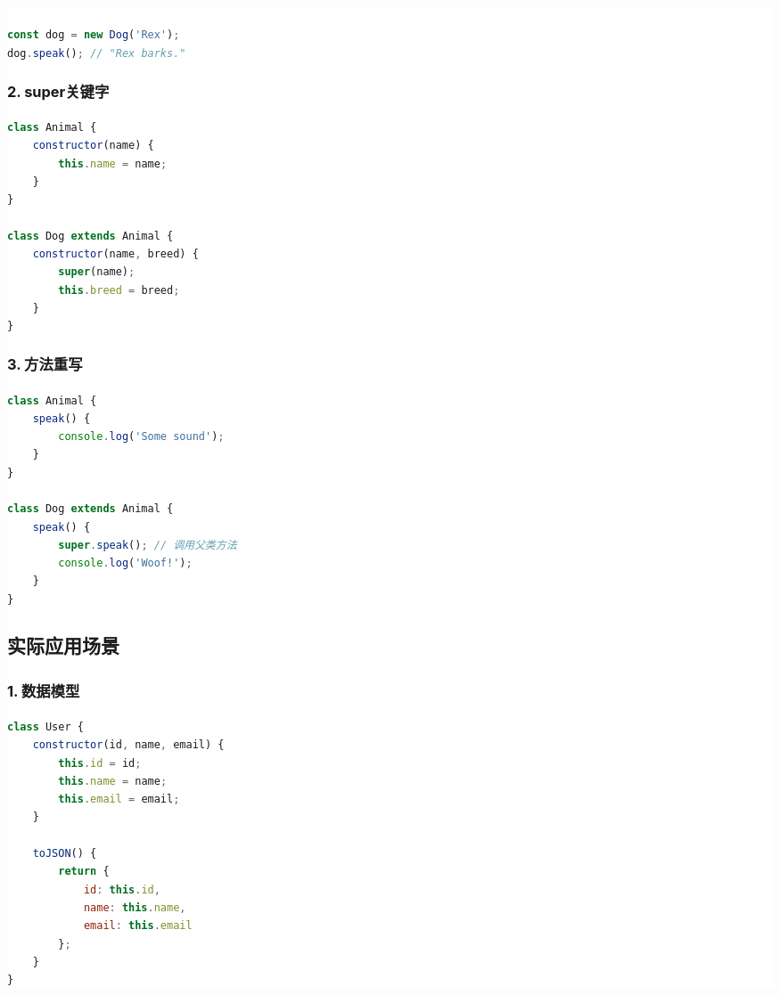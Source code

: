 ```javascript

const dog = new Dog('Rex');
dog.speak(); // "Rex barks."
```

### 2. super关键字

```javascript
class Animal {
    constructor(name) {
        this.name = name;
    }
}

class Dog extends Animal {
    constructor(name, breed) {
        super(name);
        this.breed = breed;
    }
}
```

### 3. 方法重写

```javascript
class Animal {
    speak() {
        console.log('Some sound');
    }
}

class Dog extends Animal {
    speak() {
        super.speak(); // 调用父类方法
        console.log('Woof!');
    }
}
```

## 实际应用场景

### 1. 数据模型

```javascript
class User {
    constructor(id, name, email) {
        this.id = id;
        this.name = name;
        this.email = email;
    }

    toJSON() {
        return {
            id: this.id,
            name: this.name,
            email: this.email
        };
    }
}
```
